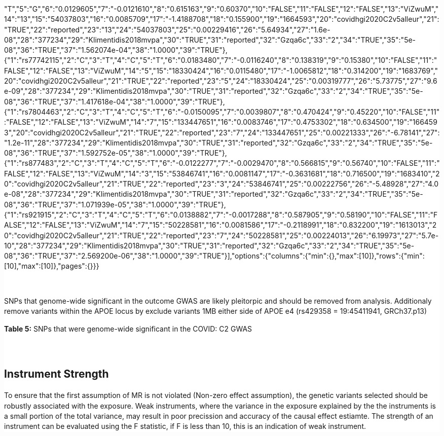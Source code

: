 "T","5":"G","6":"0.0129605","7":"-0.0121610","8":"0.615163","9":"0.60370","10":"FALSE","11":"FALSE","12":"FALSE","13":"ViZwuM","14":"13","15":"54037803","16":"0.0085709","17":"-1.4188708","18":"0.155900","19":"1664593","20":"covidhgi2020C2v5alleur","21":"TRUE","22":"reported","23":"13","24":"54037803","25":"0.00229416","26":"5.64934","27":"1.6e-08","28":"377234","29":"Klimentidis2018mvpa","30":"TRUE","31":"reported","32":"Gzqa6c","33":"2","34":"TRUE","35":"5e-08","36":"TRUE","37":"1.562074e-04","38":"1.0000","39":"TRUE"},{"1":"rs77742115","2":"C","3":"T","4":"C","5":"T","6":"0.0183480","7":"-0.0116240","8":"0.138319","9":"0.15380","10":"FALSE","11":"FALSE","12":"FALSE","13":"ViZwuM","14":"5","15":"18330424","16":"0.0115480","17":"-1.0065812","18":"0.314200","19":"1683769","20":"covidhgi2020C2v5alleur","21":"TRUE","22":"reported","23":"5","24":"18330424","25":"0.00319777","26":"5.73775","27":"9.6e-09","28":"377234","29":"Klimentidis2018mvpa","30":"TRUE","31":"reported","32":"Gzqa6c","33":"2","34":"TRUE","35":"5e-08","36":"TRUE","37":"1.417618e-04","38":"1.0000","39":"TRUE"},{"1":"rs7804463","2":"C","3":"T","4":"C","5":"T","6":"-0.0150095","7":"0.0039807","8":"0.470424","9":"0.45220","10":"FALSE","11":"FALSE","12":"FALSE","13":"ViZwuM","14":"7","15":"133447651","16":"0.0083746","17":"0.4753302","18":"0.634500","19":"1664593","20":"covidhgi2020C2v5alleur","21":"TRUE","22":"reported","23":"7","24":"133447651","25":"0.00221333","26":"-6.78141","27":"1.2e-11","28":"377234","29":"Klimentidis2018mvpa","30":"TRUE","31":"reported","32":"Gzqa6c","33":"2","34":"TRUE","35":"5e-08","36":"TRUE","37":"1.592752e-05","38":"1.0000","39":"TRUE"},{"1":"rs877483","2":"C","3":"T","4":"C","5":"T","6":"-0.0122277","7":"-0.0029470","8":"0.566815","9":"0.56740","10":"FALSE","11":"FALSE","12":"FALSE","13":"ViZwuM","14":"3","15":"53846741","16":"0.0081147","17":"-0.3631681","18":"0.716500","19":"1683410","20":"covidhgi2020C2v5alleur","21":"TRUE","22":"reported","23":"3","24":"53846741","25":"0.00222756","26":"-5.48928","27":"4.0e-08","28":"377234","29":"Klimentidis2018mvpa","30":"TRUE","31":"reported","32":"Gzqa6c","33":"2","34":"TRUE","35":"5e-08","36":"TRUE","37":"1.071939e-05","38":"1.0000","39":"TRUE"},{"1":"rs921915","2":"C","3":"T","4":"C","5":"T","6":"0.0138882","7":"-0.0017288","8":"0.587905","9":"0.58190","10":"FALSE","11":"FALSE","12":"FALSE","13":"ViZwuM","14":"7","15":"50228581","16":"0.0081586","17":"-0.2118991","18":"0.832200","19":"1613013","20":"covidhgi2020C2v5alleur","21":"TRUE","22":"reported","23":"7","24":"50228581","25":"0.00224013","26":"6.19973","27":"5.7e-10","28":"377234","29":"Klimentidis2018mvpa","30":"TRUE","31":"reported","32":"Gzqa6c","33":"2","34":"TRUE","35":"5e-08","36":"TRUE","37":"2.569200e-06","38":"1.0000","39":"TRUE"}],"options":{"columns":{"min":{},"max":[10]},"rows":{"min":[10],"max":[10]},"pages":{}}}
  </script>
</div>
<br>

SNPs that genome-wide significant in the outcome GWAS are likely pleitorpic and should be removed from analysis. Additionaly remove variants within the APOE locus by exclude variants 1MB either side of APOE e4 (rs429358 = 19:45411941, GRCh37.p13)
<br>


**Table 5:** SNPs that were genome-wide significant in the COVID: C2 GWAS
<div data-pagedtable="false">
  <script data-pagedtable-source type="application/json">
{"columns":[{"label":["SNP"],"name":[1],"type":["chr"],"align":["left"]},{"label":["chr.outcome"],"name":[2],"type":["dbl"],"align":["right"]},{"label":["pos.outcome"],"name":[3],"type":["dbl"],"align":["right"]},{"label":["pval.exposure"],"name":[4],"type":["dbl"],"align":["right"]},{"label":["pval.outcome"],"name":[5],"type":["dbl"],"align":["right"]}],"data":[],"options":{"columns":{"min":{},"max":[10]},"rows":{"min":[10],"max":[10]},"pages":{}}}
  </script>
</div>
<br>


## Instrument Strength
To ensure that the first assumption of MR is not violated (Non-zero effect assumption), the genetic variants selected should be robustly associated with the exposure. Weak instruments, where the variance in the exposure explained by the the instruments is a small portion of the total variance, may result in poor precission and accuracy of the causal effect estiamte. The strength of an instrument can be evaluated using the F statistic, if F is less than 10, this is an indication of weak instrument.
